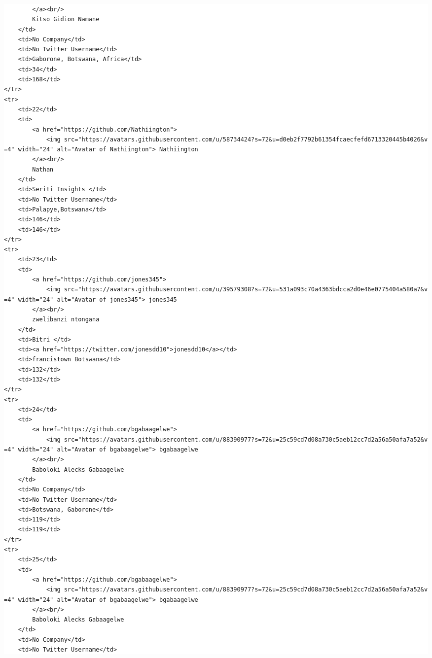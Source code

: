 			</a><br/>
			Kitso Gidion Namane
		</td>
		<td>No Company</td>
		<td>No Twitter Username</td>
		<td>Gaborone, Botswana, Africa</td>
		<td>34</td>
		<td>168</td>
	</tr>
	<tr>
		<td>22</td>
		<td>
			<a href="https://github.com/Nathiington">
				<img src="https://avatars.githubusercontent.com/u/58734424?s=72&u=d0eb2f7792b61354fcaecfefd6713320445b4026&v=4" width="24" alt="Avatar of Nathiington"> Nathiington
			</a><br/>
			Nathan
		</td>
		<td>Seriti Insights </td>
		<td>No Twitter Username</td>
		<td>Palapye,Botswana</td>
		<td>146</td>
		<td>146</td>
	</tr>
	<tr>
		<td>23</td>
		<td>
			<a href="https://github.com/jones345">
				<img src="https://avatars.githubusercontent.com/u/39579308?s=72&u=531a093c70a4363bdcca2d0e46e0775404a580a7&v=4" width="24" alt="Avatar of jones345"> jones345
			</a><br/>
			zwelibanzi ntongana
		</td>
		<td>Bitri </td>
		<td><a href="https://twitter.com/jonesdd10">jonesdd10</a></td>
		<td>francistown Botswana</td>
		<td>132</td>
		<td>132</td>
	</tr>
	<tr>
		<td>24</td>
		<td>
			<a href="https://github.com/bgabaagelwe">
				<img src="https://avatars.githubusercontent.com/u/88390977?s=72&u=25c59cd7d08a730c5aeb12cc7d2a56a50afa7a52&v=4" width="24" alt="Avatar of bgabaagelwe"> bgabaagelwe
			</a><br/>
			Baboloki Alecks Gabaagelwe
		</td>
		<td>No Company</td>
		<td>No Twitter Username</td>
		<td>Botswana, Gaborone</td>
		<td>119</td>
		<td>119</td>
	</tr>
	<tr>
		<td>25</td>
		<td>
			<a href="https://github.com/bgabaagelwe">
				<img src="https://avatars.githubusercontent.com/u/88390977?s=72&u=25c59cd7d08a730c5aeb12cc7d2a56a50afa7a52&v=4" width="24" alt="Avatar of bgabaagelwe"> bgabaagelwe
			</a><br/>
			Baboloki Alecks Gabaagelwe
		</td>
		<td>No Company</td>
		<td>No Twitter Username</td>
